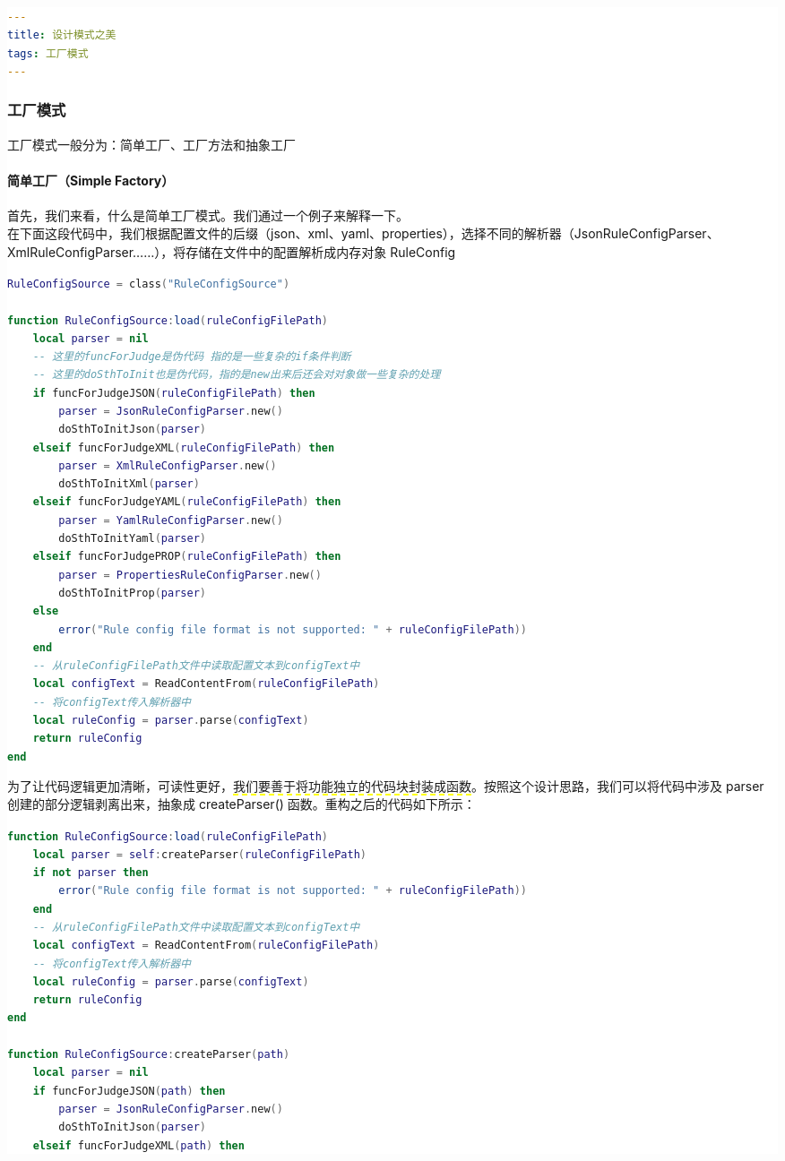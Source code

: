 ```yaml
---
title: 设计模式之美
tags: 工厂模式
---
```


### 工厂模式
工厂模式一般分为：简单工厂、工厂方法和抽象工厂

#### 简单工厂（Simple Factory）
首先，我们来看，什么是简单工厂模式。我们通过一个例子来解释一下。   
在下面这段代码中，我们根据配置文件的后缀（json、xml、yaml、properties），选择不同的解析器（JsonRuleConfigParser、XmlRuleConfigParser……），将存储在文件中的配置解析成内存对象 RuleConfig
```lua
RuleConfigSource = class("RuleConfigSource")

function RuleConfigSource:load(ruleConfigFilePath)
    local parser = nil
    -- 这里的funcForJudge是伪代码 指的是一些复杂的if条件判断
    -- 这里的doSthToInit也是伪代码，指的是new出来后还会对对象做一些复杂的处理
    if funcForJudgeJSON(ruleConfigFilePath) then
        parser = JsonRuleConfigParser.new()
        doSthToInitJson(parser)
    elseif funcForJudgeXML(ruleConfigFilePath) then
        parser = XmlRuleConfigParser.new()
        doSthToInitXml(parser)
    elseif funcForJudgeYAML(ruleConfigFilePath) then
        parser = YamlRuleConfigParser.new()
        doSthToInitYaml(parser)
    elseif funcForJudgePROP(ruleConfigFilePath) then
        parser = PropertiesRuleConfigParser.new()
        doSthToInitProp(parser)
    else 
        error("Rule config file format is not supported: " + ruleConfigFilePath))
    end
    -- 从ruleConfigFilePath文件中读取配置文本到configText中
    local configText = ReadContentFrom(ruleConfigFilePath)
    -- 将configText传入解析器中
    local ruleConfig = parser.parse(configText)
    return ruleConfig
end
```
为了让代码逻辑更加清晰，可读性更好，<span style="border-bottom:2px dashed yellow;">我们要善于将功能独立的代码块封装成函数</span>。按照这个设计思路，我们可以将代码中涉及 parser 创建的部分逻辑剥离出来，抽象成 createParser() 函数。重构之后的代码如下所示：
```lua
function RuleConfigSource:load(ruleConfigFilePath)
    local parser = self:createParser(ruleConfigFilePath)
    if not parser then
        error("Rule config file format is not supported: " + ruleConfigFilePath))
    end
    -- 从ruleConfigFilePath文件中读取配置文本到configText中
    local configText = ReadContentFrom(ruleConfigFilePath)
    -- 将configText传入解析器中
    local ruleConfig = parser.parse(configText)
    return ruleConfig
end

function RuleConfigSource:createParser(path)
    local parser = nil
    if funcForJudgeJSON(path) then
        parser = JsonRuleConfigParser.new()
        doSthToInitJson(parser)
    elseif funcForJudgeXML(path) then
```